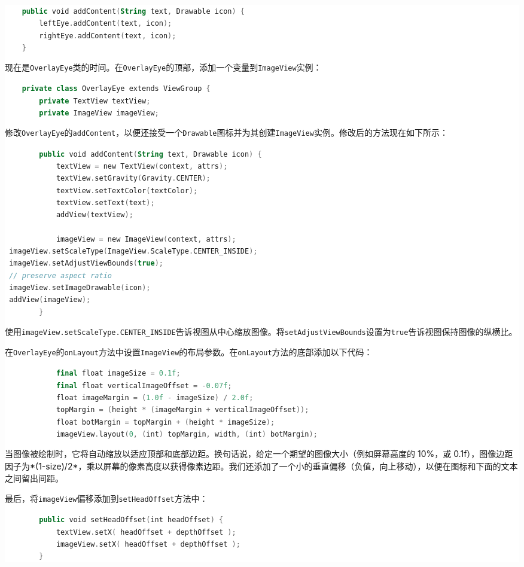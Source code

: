 ```kt
    public void addContent(String text, Drawable icon) {
        leftEye.addContent(text, icon);
        rightEye.addContent(text, icon);
    }
```

现在是`OverlayEye`类的时间。在`OverlayEye`的顶部，添加一个变量到`ImageView`实例：

```kt
    private class OverlayEye extends ViewGroup {
        private TextView textView;
        private ImageView imageView;
```

修改`OverlayEye`的`addContent`，以便还接受一个`Drawable`图标并为其创建`ImageView`实例。修改后的方法现在如下所示：

```kt
        public void addContent(String text, Drawable icon) {
            textView = new TextView(context, attrs);
            textView.setGravity(Gravity.CENTER);
            textView.setTextColor(textColor);
            textView.setText(text);
            addView(textView);

            imageView = new ImageView(context, attrs);
 imageView.setScaleType(ImageView.ScaleType.CENTER_INSIDE);
 imageView.setAdjustViewBounds(true);
 // preserve aspect ratio
 imageView.setImageDrawable(icon);
 addView(imageView);
        }
```

使用`imageView.setScaleType.CENTER_INSIDE`告诉视图从中心缩放图像。将`setAdjustViewBounds`设置为`true`告诉视图保持图像的纵横比。

在`OverlayEye`的`onLayout`方法中设置`ImageView`的布局参数。在`onLayout`方法的底部添加以下代码：

```kt
            final float imageSize = 0.1f;
            final float verticalImageOffset = -0.07f;
            float imageMargin = (1.0f - imageSize) / 2.0f;
            topMargin = (height * (imageMargin + verticalImageOffset));
            float botMargin = topMargin + (height * imageSize);
            imageView.layout(0, (int) topMargin, width, (int) botMargin);
```

当图像被绘制时，它将自动缩放以适应顶部和底部边距。换句话说，给定一个期望的图像大小（例如屏幕高度的 10%，或 0.1f），图像边距因子为*(1-size)/2*，乘以屏幕的像素高度以获得像素边距。我们还添加了一个小的垂直偏移（负值，向上移动），以便在图标和下面的文本之间留出间距。

最后，将`imageView`偏移添加到`setHeadOffset`方法中：

```kt
        public void setHeadOffset(int headOffset) {
            textView.setX( headOffset + depthOffset );
            imageView.setX( headOffset + depthOffset );
        }
```
